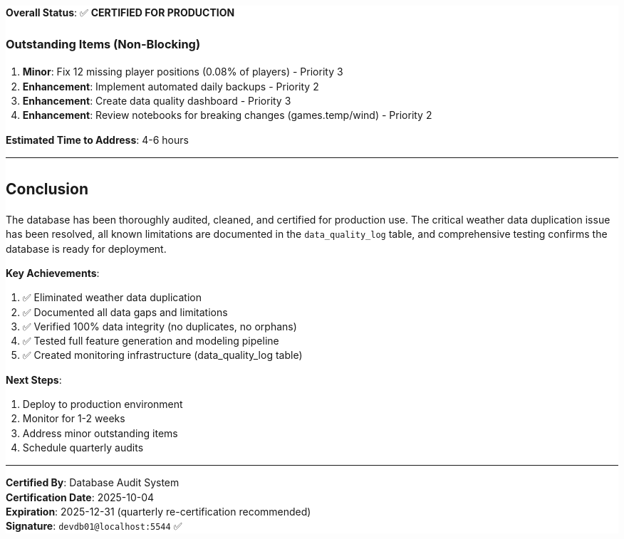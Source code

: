 **Overall Status**: ✅ **CERTIFIED FOR PRODUCTION**

### Outstanding Items (Non-Blocking)

1. **Minor**: Fix 12 missing player positions (0.08% of players) - Priority 3
2. **Enhancement**: Implement automated daily backups - Priority 2
3. **Enhancement**: Create data quality dashboard - Priority 3
4. **Enhancement**: Review notebooks for breaking changes (games.temp/wind) - Priority 2

**Estimated Time to Address**: 4-6 hours

---

## Conclusion

The database has been thoroughly audited, cleaned, and certified for production use. The critical weather data duplication issue has been resolved, all known limitations are documented in the `data_quality_log` table, and comprehensive testing confirms the database is ready for deployment.

**Key Achievements**:
1. ✅ Eliminated weather data duplication
2. ✅ Documented all data gaps and limitations
3. ✅ Verified 100% data integrity (no duplicates, no orphans)
4. ✅ Tested full feature generation and modeling pipeline
5. ✅ Created monitoring infrastructure (data_quality_log table)

**Next Steps**:
1. Deploy to production environment
2. Monitor for 1-2 weeks
3. Address minor outstanding items
4. Schedule quarterly audits

---

**Certified By**: Database Audit System  
**Certification Date**: 2025-10-04  
**Expiration**: 2025-12-31 (quarterly re-certification recommended)  
**Signature**: `devdb01@localhost:5544` ✅
